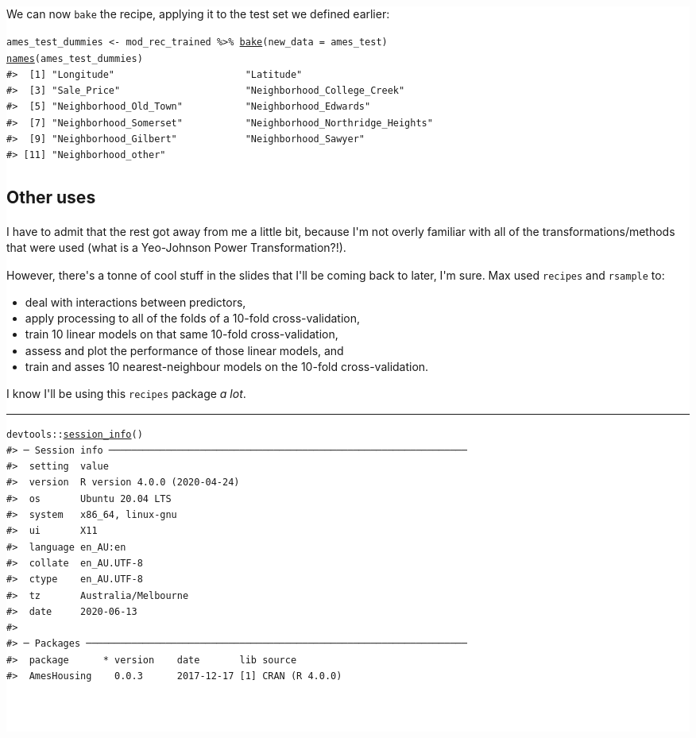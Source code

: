 </div>

We can now `bake` the recipe, applying it to the test set we defined earlier:

<div class="highlight">

<pre class='chroma'><code class='language-r' data-lang='r'><span class='k'>ames_test_dummies</span> <span class='o'>&lt;-</span> <span class='k'>mod_rec_trained</span> <span class='o'>%&gt;%</span> <span class='nf'><a href='https://rdrr.io/pkg/recipes/man/bake.html'>bake</a></span>(new_data = <span class='k'>ames_test</span>)
<span class='nf'><a href='https://rdrr.io/r/base/names.html'>names</a></span>(<span class='k'>ames_test_dummies</span>)
<span class='c'>#&gt;  [1] "Longitude"                       "Latitude"                       </span>
<span class='c'>#&gt;  [3] "Sale_Price"                      "Neighborhood_College_Creek"     </span>
<span class='c'>#&gt;  [5] "Neighborhood_Old_Town"           "Neighborhood_Edwards"           </span>
<span class='c'>#&gt;  [7] "Neighborhood_Somerset"           "Neighborhood_Northridge_Heights"</span>
<span class='c'>#&gt;  [9] "Neighborhood_Gilbert"            "Neighborhood_Sawyer"            </span>
<span class='c'>#&gt; [11] "Neighborhood_other"</span></code></pre>

</div>

Other uses
----------

I have to admit that the rest got away from me a little bit, because I'm not overly familiar with all of the transformations/methods that were used (what is a Yeo-Johnson Power Transformation?!).

However, there's a tonne of cool stuff in the slides that I'll be coming back to later, I'm sure. Max used `recipes` and `rsample` to:

-   deal with interactions between predictors,
-   apply processing to all of the folds of a 10-fold cross-validation,
-   train 10 linear models on that same 10-fold cross-validation,
-   assess and plot the performance of those linear models, and
-   train and asses 10 nearest-neighbour models on the 10-fold cross-validation.

I know I'll be using this `recipes` package *a lot*.

------------------------------------------------------------------------

<div class="highlight">

<pre class='chroma'><code class='language-r' data-lang='r'><span class='k'>devtools</span>::<span class='nf'><a href='https://rdrr.io/pkg/sessioninfo/man/session_info.html'>session_info</a></span>()
<span class='c'>#&gt; ─ Session info ───────────────────────────────────────────────────────────────</span>
<span class='c'>#&gt;  setting  value                       </span>
<span class='c'>#&gt;  version  R version 4.0.0 (2020-04-24)</span>
<span class='c'>#&gt;  os       Ubuntu 20.04 LTS            </span>
<span class='c'>#&gt;  system   x86_64, linux-gnu           </span>
<span class='c'>#&gt;  ui       X11                         </span>
<span class='c'>#&gt;  language en_AU:en                    </span>
<span class='c'>#&gt;  collate  en_AU.UTF-8                 </span>
<span class='c'>#&gt;  ctype    en_AU.UTF-8                 </span>
<span class='c'>#&gt;  tz       Australia/Melbourne         </span>
<span class='c'>#&gt;  date     2020-06-13                  </span>
<span class='c'>#&gt; </span>
<span class='c'>#&gt; ─ Packages ───────────────────────────────────────────────────────────────────</span>
<span class='c'>#&gt;  package      * version    date       lib source                            </span>
<span class='c'>#&gt;  AmesHousing    0.0.3      2017-12-17 [1] CRAN (R 4.0.0)                    </span>